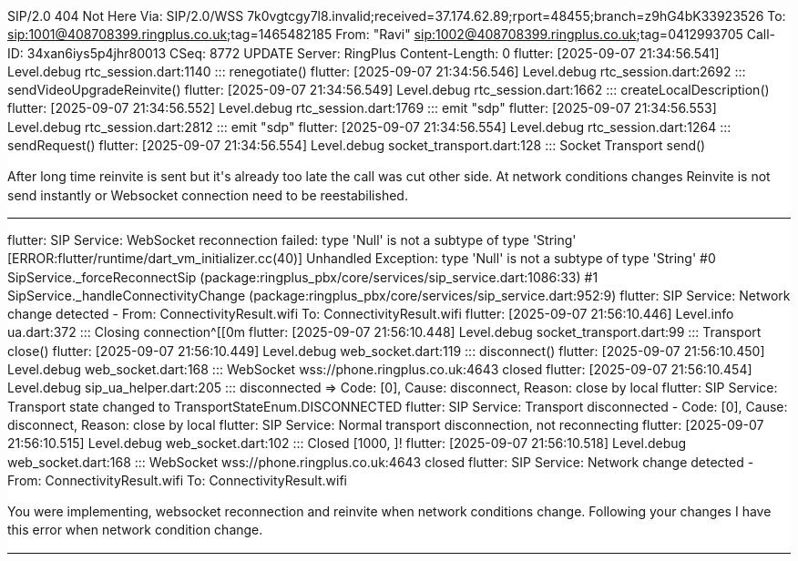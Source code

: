SIP/2.0 404 Not Here
Via: SIP/2.0/WSS 7k0vgtcgy7l8.invalid;received=37.174.62.89;rport=48455;branch=z9hG4bK33923526
To: <sip:1001@408708399.ringplus.co.uk>;tag=1465482185
From: "Ravi" <sip:1002@408708399.ringplus.co.uk>;tag=0412993705
Call-ID: 34xan6iys5p4jhr80013
CSeq: 8772 UPDATE
Server: RingPlus
Content-Length: 0
flutter: [2025-09-07 21:34:56.541] Level.debug rtc_session.dart:1140 ::: renegotiate()
flutter: [2025-09-07 21:34:56.546] Level.debug rtc_session.dart:2692 ::: sendVideoUpgradeReinvite()
flutter: [2025-09-07 21:34:56.549] Level.debug rtc_session.dart:1662 ::: createLocalDescription()
flutter: [2025-09-07 21:34:56.552] Level.debug rtc_session.dart:1769 ::: emit "sdp"
flutter: [2025-09-07 21:34:56.553] Level.debug rtc_session.dart:2812 ::: emit "sdp"
flutter: [2025-09-07 21:34:56.554] Level.debug rtc_session.dart:1264 ::: sendRequest()
flutter: [2025-09-07 21:34:56.554] Level.debug socket_transport.dart:128 ::: Socket Transport send()

After long time reinvite is sent but it's already too late the call was cut other side.
At network conditions changes Reinvite is not send instantly or Websocket connection need to be reestabilished.

---

flutter: SIP Service: WebSocket reconnection failed: type 'Null' is not a subtype of type 'String'
[ERROR:flutter/runtime/dart_vm_initializer.cc(40)] Unhandled Exception: type 'Null' is not a subtype of type 'String'
#0 SipService.\_forceReconnectSip (package:ringplus_pbx/core/services/sip_service.dart:1086:33)
<asynchronous suspension>
#1 SipService.\_handleConnectivityChange (package:ringplus_pbx/core/services/sip_service.dart:952:9)
<asynchronous suspension>
flutter: SIP Service: Network change detected - From: ConnectivityResult.wifi To: ConnectivityResult.wifi
flutter: [2025-09-07 21:56:10.446] Level.info ua.dart:372 ::: Closing connection\^[[0m
flutter: [2025-09-07 21:56:10.448] Level.debug socket_transport.dart:99 ::: Transport close()
flutter: [2025-09-07 21:56:10.449] Level.debug web_socket.dart:119 ::: disconnect()
flutter: [2025-09-07 21:56:10.450] Level.debug web_socket.dart:168 ::: WebSocket wss://phone.ringplus.co.uk:4643 closed
flutter: [2025-09-07 21:56:10.454] Level.debug sip_ua_helper.dart:205 ::: disconnected => Code: [0], Cause: disconnect, Reason: close by local
flutter: SIP Service: Transport state changed to TransportStateEnum.DISCONNECTED
flutter: SIP Service: Transport disconnected - Code: [0], Cause: disconnect, Reason: close by local
flutter: SIP Service: Normal transport disconnection, not reconnecting
flutter: [2025-09-07 21:56:10.515] Level.debug web_socket.dart:102 ::: Closed [1000, ]!
flutter: [2025-09-07 21:56:10.518] Level.debug web_socket.dart:168 ::: WebSocket wss://phone.ringplus.co.uk:4643 closed
flutter: SIP Service: Network change detected - From: ConnectivityResult.wifi To: ConnectivityResult.wifi

You were implementing, websocket reconnection and reinvite when network conditions change. Following your changes I have this error when network condition change.

---
